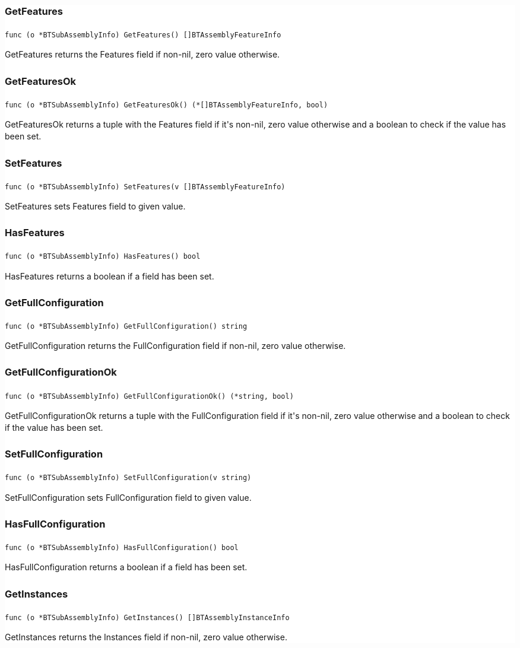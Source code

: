 ### GetFeatures

`func (o *BTSubAssemblyInfo) GetFeatures() []BTAssemblyFeatureInfo`

GetFeatures returns the Features field if non-nil, zero value otherwise.

### GetFeaturesOk

`func (o *BTSubAssemblyInfo) GetFeaturesOk() (*[]BTAssemblyFeatureInfo, bool)`

GetFeaturesOk returns a tuple with the Features field if it's non-nil, zero value otherwise
and a boolean to check if the value has been set.

### SetFeatures

`func (o *BTSubAssemblyInfo) SetFeatures(v []BTAssemblyFeatureInfo)`

SetFeatures sets Features field to given value.

### HasFeatures

`func (o *BTSubAssemblyInfo) HasFeatures() bool`

HasFeatures returns a boolean if a field has been set.

### GetFullConfiguration

`func (o *BTSubAssemblyInfo) GetFullConfiguration() string`

GetFullConfiguration returns the FullConfiguration field if non-nil, zero value otherwise.

### GetFullConfigurationOk

`func (o *BTSubAssemblyInfo) GetFullConfigurationOk() (*string, bool)`

GetFullConfigurationOk returns a tuple with the FullConfiguration field if it's non-nil, zero value otherwise
and a boolean to check if the value has been set.

### SetFullConfiguration

`func (o *BTSubAssemblyInfo) SetFullConfiguration(v string)`

SetFullConfiguration sets FullConfiguration field to given value.

### HasFullConfiguration

`func (o *BTSubAssemblyInfo) HasFullConfiguration() bool`

HasFullConfiguration returns a boolean if a field has been set.

### GetInstances

`func (o *BTSubAssemblyInfo) GetInstances() []BTAssemblyInstanceInfo`

GetInstances returns the Instances field if non-nil, zero value otherwise.
